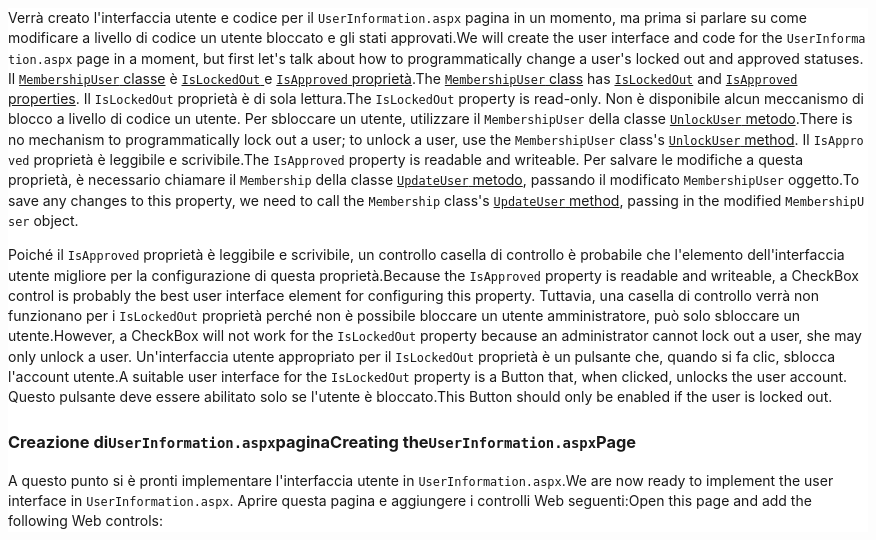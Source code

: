 <span data-ttu-id="2c7af-143">Verrà creato l'interfaccia utente e codice per il `UserInformation.aspx` pagina in un momento, ma prima si parlare su come modificare a livello di codice un utente bloccato e gli stati approvati.</span><span class="sxs-lookup"><span data-stu-id="2c7af-143">We will create the user interface and code for the `UserInformation.aspx` page in a moment, but first let's talk about how to programmatically change a user's locked out and approved statuses.</span></span> <span data-ttu-id="2c7af-144">Il [ `MembershipUser` classe](https://msdn.microsoft.com/en-us/library/system.web.security.membershipuser.aspx) è [ `IsLockedOut` ](https://msdn.microsoft.com/en-us/library/system.web.security.membershipuser.islockedout.aspx) e [ `IsApproved` proprietà](https://msdn.microsoft.com/en-us/library/system.web.security.membershipuser.isapproved.aspx).</span><span class="sxs-lookup"><span data-stu-id="2c7af-144">The [`MembershipUser` class](https://msdn.microsoft.com/en-us/library/system.web.security.membershipuser.aspx) has [`IsLockedOut`](https://msdn.microsoft.com/en-us/library/system.web.security.membershipuser.islockedout.aspx) and [`IsApproved` properties](https://msdn.microsoft.com/en-us/library/system.web.security.membershipuser.isapproved.aspx).</span></span> <span data-ttu-id="2c7af-145">Il `IsLockedOut` proprietà è di sola lettura.</span><span class="sxs-lookup"><span data-stu-id="2c7af-145">The `IsLockedOut` property is read-only.</span></span> <span data-ttu-id="2c7af-146">Non è disponibile alcun meccanismo di blocco a livello di codice un utente. Per sbloccare un utente, utilizzare il `MembershipUser` della classe [ `UnlockUser` metodo](https://msdn.microsoft.com/en-us/library/system.web.security.membershipuser.unlockuser.aspx).</span><span class="sxs-lookup"><span data-stu-id="2c7af-146">There is no mechanism to programmatically lock out a user; to unlock a user, use the `MembershipUser` class's [`UnlockUser` method](https://msdn.microsoft.com/en-us/library/system.web.security.membershipuser.unlockuser.aspx).</span></span> <span data-ttu-id="2c7af-147">Il `IsApproved` proprietà è leggibile e scrivibile.</span><span class="sxs-lookup"><span data-stu-id="2c7af-147">The `IsApproved` property is readable and writeable.</span></span> <span data-ttu-id="2c7af-148">Per salvare le modifiche a questa proprietà, è necessario chiamare il `Membership` della classe [ `UpdateUser` metodo](https://msdn.microsoft.com/en-us/library/system.web.security.membership.updateuser.aspx), passando il modificato `MembershipUser` oggetto.</span><span class="sxs-lookup"><span data-stu-id="2c7af-148">To save any changes to this property, we need to call the `Membership` class's [`UpdateUser` method](https://msdn.microsoft.com/en-us/library/system.web.security.membership.updateuser.aspx), passing in the modified `MembershipUser` object.</span></span>

<span data-ttu-id="2c7af-149">Poiché il `IsApproved` proprietà è leggibile e scrivibile, un controllo casella di controllo è probabile che l'elemento dell'interfaccia utente migliore per la configurazione di questa proprietà.</span><span class="sxs-lookup"><span data-stu-id="2c7af-149">Because the `IsApproved` property is readable and writeable, a CheckBox control is probably the best user interface element for configuring this property.</span></span> <span data-ttu-id="2c7af-150">Tuttavia, una casella di controllo verrà non funzionano per i `IsLockedOut` proprietà perché non è possibile bloccare un utente amministratore, può solo sbloccare un utente.</span><span class="sxs-lookup"><span data-stu-id="2c7af-150">However, a CheckBox will not work for the `IsLockedOut` property because an administrator cannot lock out a user, she may only unlock a user.</span></span> <span data-ttu-id="2c7af-151">Un'interfaccia utente appropriato per il `IsLockedOut` proprietà è un pulsante che, quando si fa clic, sblocca l'account utente.</span><span class="sxs-lookup"><span data-stu-id="2c7af-151">A suitable user interface for the `IsLockedOut` property is a Button that, when clicked, unlocks the user account.</span></span> <span data-ttu-id="2c7af-152">Questo pulsante deve essere abilitato solo se l'utente è bloccato.</span><span class="sxs-lookup"><span data-stu-id="2c7af-152">This Button should only be enabled if the user is locked out.</span></span>

### <a name="creating-theuserinformationaspxpage"></a><span data-ttu-id="2c7af-153">Creazione di`UserInformation.aspx`pagina</span><span class="sxs-lookup"><span data-stu-id="2c7af-153">Creating the`UserInformation.aspx`Page</span></span>

<span data-ttu-id="2c7af-154">A questo punto si è pronti implementare l'interfaccia utente in `UserInformation.aspx`.</span><span class="sxs-lookup"><span data-stu-id="2c7af-154">We are now ready to implement the user interface in `UserInformation.aspx`.</span></span> <span data-ttu-id="2c7af-155">Aprire questa pagina e aggiungere i controlli Web seguenti:</span><span class="sxs-lookup"><span data-stu-id="2c7af-155">Open this page and add the following Web controls:</span></span>

